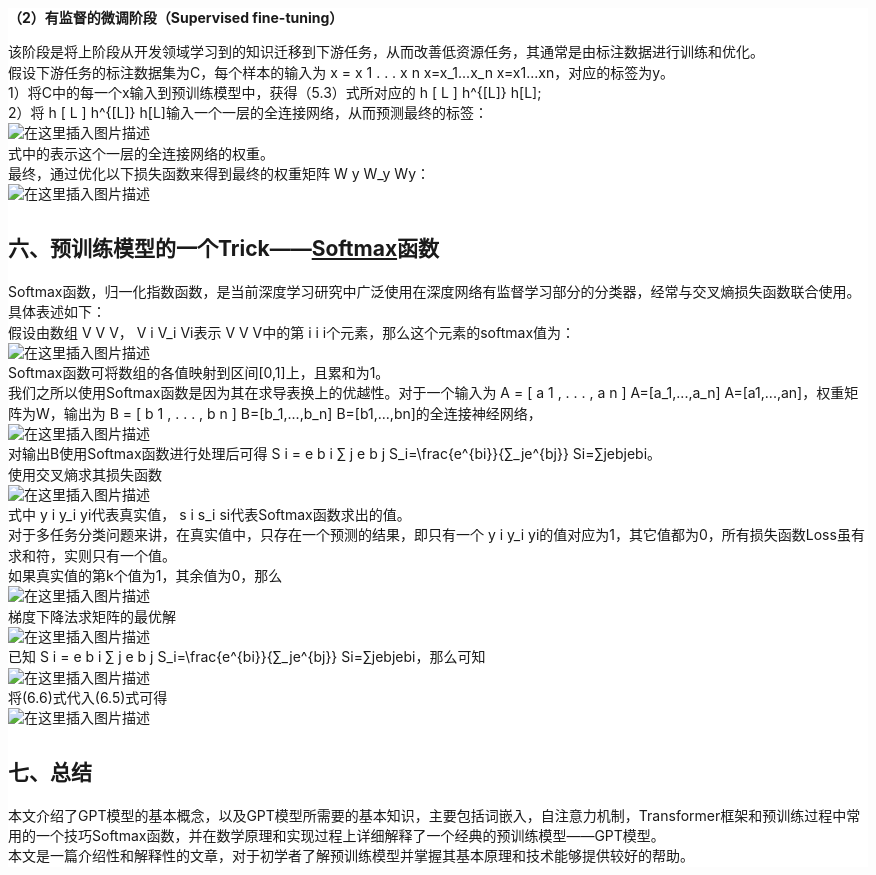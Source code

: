 **（2）有监督的微调阶段（Supervised fine-tuning）**

该阶段是将上阶段从开发领域学习到的知识迁移到下游任务，从而改善低资源任务，其通常是由标注数据进行训练和优化。  
假设下游任务的标注数据集为C，每个样本的输入为 x = x 1 . . . x n x=x\_1...x\_n x\=x1...xn，对应的标签为y。  
1）将C中的每一个x输入到预训练模型中，获得（5.3）式所对应的 h \[ L \] h^{\[L\]} h\[L\];  
2）将 h \[ L \] h^{\[L\]} h\[L\]输入一个一层的全连接网络，从而预测最终的标签：  
![在这里插入图片描述](https://img-blog.csdnimg.cn/ef56db8c987045fea0707bf8a1d98914.png)  
式中的表示这个一层的全连接网络的权重。  
最终，通过优化以下损失函数来得到最终的权重矩阵 W y W\_y Wy：  
![在这里插入图片描述](https://img-blog.csdnimg.cn/d36e7d120ea44ddd92f98124cdeca457.png)

## 六、预训练模型的一个Trick——[Softmax](https://so.csdn.net/so/search?q=Softmax&spm=1001.2101.3001.7020)函数

Softmax函数，归一化指数函数，是当前深度学习研究中广泛使用在深度网络有监督学习部分的分类器，经常与交叉熵损失函数联合使用。具体表述如下：  
假设由数组 V V V， V i V\_i Vi表示 V V V中的第 i i i个元素，那么这个元素的softmax值为：  
![在这里插入图片描述](https://img-blog.csdnimg.cn/a4e809ade7c3422483dfef3bfa77e4e3.png)  
Softmax函数可将数组的各值映射到区间\[0,1\]上，且累和为1。  
我们之所以使用Softmax函数是因为其在求导表换上的优越性。对于一个输入为 A = \[ a 1 , . . . , a n \] A=\[a\_1,...,a\_n\] A\=\[a1,...,an\]，权重矩阵为W，输出为 B = \[ b 1 , . . . , b n \] B=\[b\_1,...,b\_n\] B\=\[b1,...,bn\]的全连接神经网络，  
![在这里插入图片描述](https://img-blog.csdnimg.cn/c644b77e03e042b48ee5b31a46c6de2d.png)  
对输出B使用Softmax函数进行处理后可得 S i = e b i ∑ j e b j S\_i=\\frac{e^{bi}}{∑\_je^{bj}} Si\=∑jebjebi。  
使用交叉熵求其损失函数  
![在这里插入图片描述](https://img-blog.csdnimg.cn/a93664c835df46418ef3301d3f9d265c.png)  
式中 y i y\_i yi代表真实值， s i s\_i si代表Softmax函数求出的值。  
对于多任务分类问题来讲，在真实值中，只存在一个预测的结果，即只有一个 y i y\_i yi的值对应为1，其它值都为0，所有损失函数Loss虽有求和符，实则只有一个值。  
如果真实值的第k个值为1，其余值为0，那么  
![在这里插入图片描述](https://img-blog.csdnimg.cn/12429edfc0c547288cb2f37db0dd190d.png)  
梯度下降法求矩阵的最优解  
![在这里插入图片描述](https://img-blog.csdnimg.cn/78a107649b5f4d1bb6cb9ce2120cb1c3.png)  
已知 S i = e b i ∑ j e b j S\_i=\\frac{e^{bi}}{∑\_je^{bj}} Si\=∑jebjebi，那么可知  
![在这里插入图片描述](https://img-blog.csdnimg.cn/dbf1477e15a64a348004071fd7ddee1d.png)  
将(6.6)式代入(6.5)式可得  
![在这里插入图片描述](https://img-blog.csdnimg.cn/3d732966884e41999ca7fc5d56205937.png)

## 七、总结

本文介绍了GPT模型的基本概念，以及GPT模型所需要的基本知识，主要包括词嵌入，自注意力机制，Transformer框架和预训练过程中常用的一个技巧Softmax函数，并在数学原理和实现过程上详细解释了一个经典的预训练模型——GPT模型。  
本文是一篇介绍性和解释性的文章，对于初学者了解预训练模型并掌握其基本原理和技术能够提供较好的帮助。